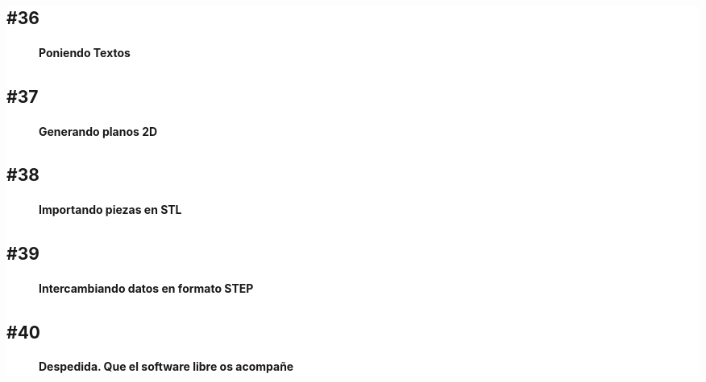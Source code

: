 ## #36
<p>
<figure>
  <iframe width="560" height="315" src="https://www.youtube.com/embed/C94Y4uduI08" frameborder="0" allow="accelerometer; autoplay; encrypted-media; gyroscope; picture-in-picture" allowfullscreen></iframe>
  <figcaption> <strong>Poniendo Textos</strong> </figcaption>
</figure>
</p>

## #37
<p>
<figure>
  <iframe width="560" height="315" src="https://www.youtube.com/embed/GDE4erbMaS4" frameborder="0" allow="accelerometer; autoplay; encrypted-media; gyroscope; picture-in-picture" allowfullscreen></iframe>
  <figcaption> <strong>Generando planos 2D</strong> </figcaption>
</figure>
</p>

## #38
<p>
<figure>
  <iframe width="560" height="315" src="https://www.youtube.com/embed/_lbkuSu_c9w" frameborder="0" allow="accelerometer; autoplay; encrypted-media; gyroscope; picture-in-picture" allowfullscreen></iframe>
  <figcaption> <strong>Importando piezas en STL</strong> </figcaption>
</figure>
</p>

## #39
<p>
<figure>
  <iframe width="560" height="315" src="https://www.youtube.com/embed/uXeYTfEMu1I" frameborder="0" allow="accelerometer; autoplay; encrypted-media; gyroscope; picture-in-picture" allowfullscreen></iframe>
  <figcaption> <strong>Intercambiando datos en formato STEP</strong> </figcaption>
</figure>
</p>

## #40
<p>
<figure>
  <iframe width="560" height="315" src="https://www.youtube.com/embed/La9lWlcBBEQ" frameborder="0" allow="accelerometer; autoplay; encrypted-media; gyroscope; picture-in-picture" allowfullscreen></iframe>
  <figcaption> <strong>Despedida. Que el software libre os acompañe</strong> </figcaption>
</figure>
</p>
